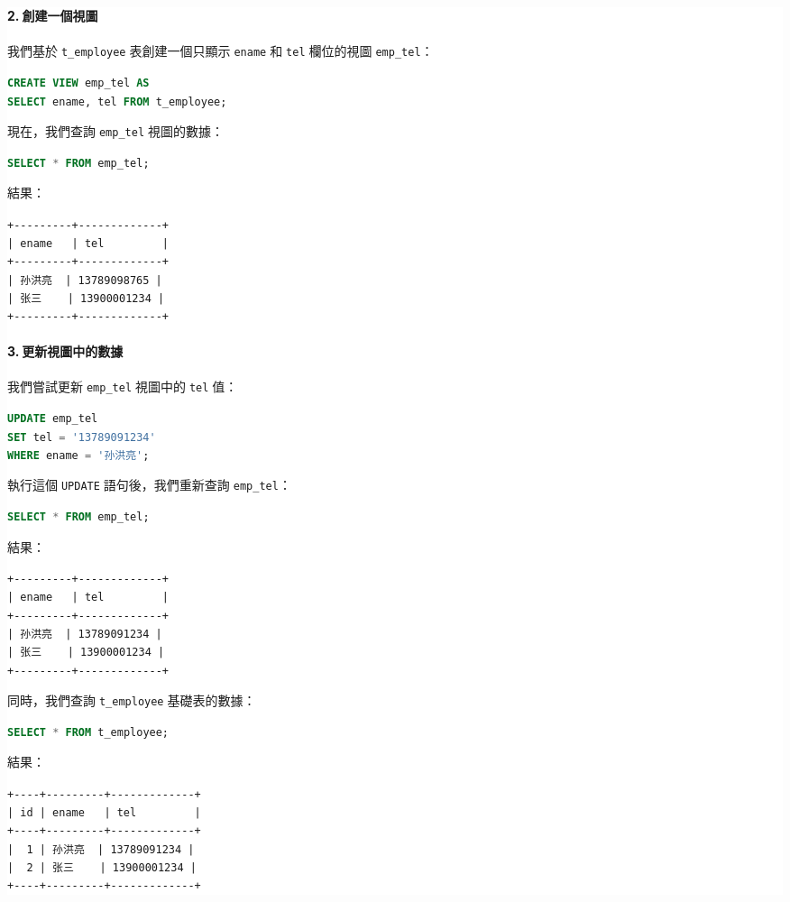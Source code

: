 #### **2. 創建一個視圖**
我們基於 `t_employee` 表創建一個只顯示 `ename` 和 `tel` 欄位的視圖 `emp_tel`：

```sql
CREATE VIEW emp_tel AS
SELECT ename, tel FROM t_employee;
```

現在，我們查詢 `emp_tel` 視圖的數據：

```sql
SELECT * FROM emp_tel;
```

結果：
```
+---------+-------------+
| ename   | tel         |
+---------+-------------+
| 孙洪亮  | 13789098765 |
| 张三    | 13900001234 |
+---------+-------------+
```

#### **3. 更新視圖中的數據**
我們嘗試更新 `emp_tel` 視圖中的 `tel` 值：

```sql
UPDATE emp_tel 
SET tel = '13789091234' 
WHERE ename = '孙洪亮';
```

執行這個 `UPDATE` 語句後，我們重新查詢 `emp_tel`：

```sql
SELECT * FROM emp_tel;
```

結果：
```
+---------+-------------+
| ename   | tel         |
+---------+-------------+
| 孙洪亮  | 13789091234 |
| 张三    | 13900001234 |
+---------+-------------+
```

同時，我們查詢 `t_employee` 基礎表的數據：

```sql
SELECT * FROM t_employee;
```

結果：
```
+----+---------+-------------+
| id | ename   | tel         |
+----+---------+-------------+
|  1 | 孙洪亮  | 13789091234 |
|  2 | 张三    | 13900001234 |
+----+---------+-------------+
```
